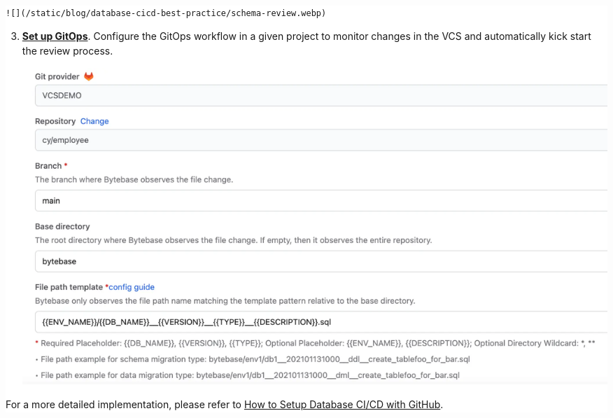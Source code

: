     ![](/static/blog/database-cicd-best-practice/schema-review.webp)

3. **[Set up GitOps](/docs/vcs-integration/overview)**. Configure the GitOps workflow in a given project to monitor changes in the VCS and automatically kick start the review process.

    ![](/static/blog/database-cicd-best-practice/gitops.webp)

For a more detailed implementation, please refer to [How to Setup Database CI/CD with GitHub](/blog/github-database-cicd-part-2-github-database-gitops).